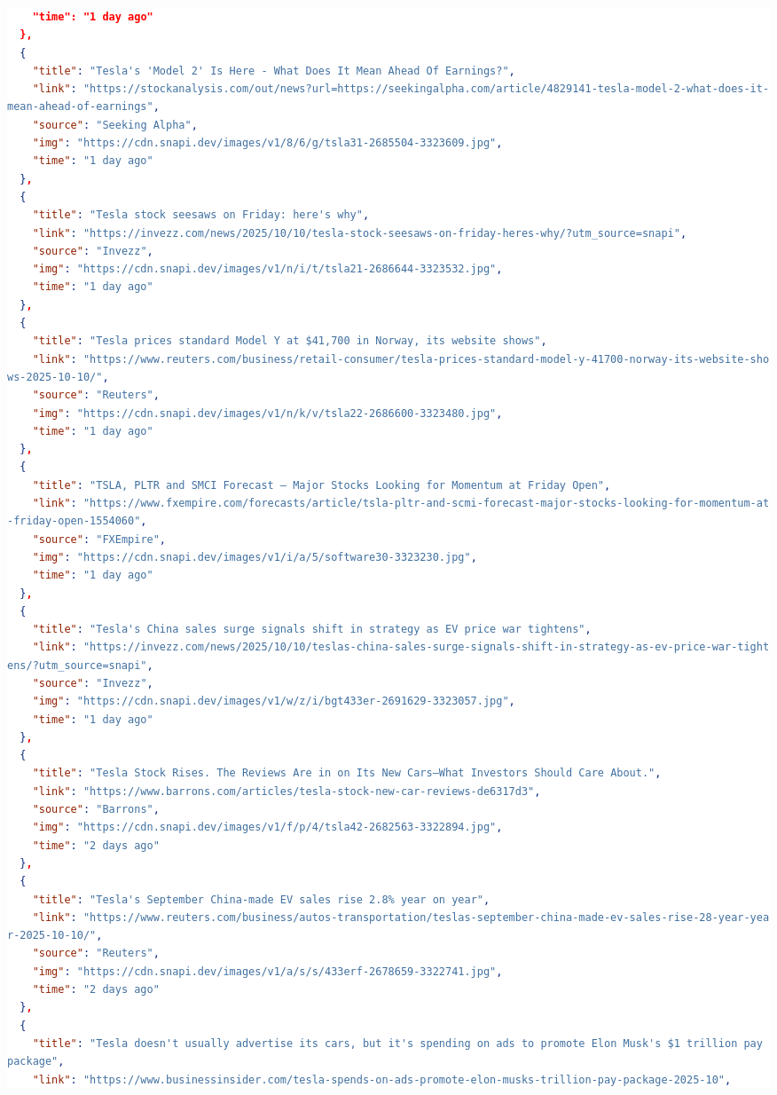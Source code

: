 ```json
    "time": "1 day ago"
  },
  {
    "title": "Tesla's 'Model 2' Is Here - What Does It Mean Ahead Of Earnings?",
    "link": "https://stockanalysis.com/out/news?url=https://seekingalpha.com/article/4829141-tesla-model-2-what-does-it-mean-ahead-of-earnings",
    "source": "Seeking Alpha",
    "img": "https://cdn.snapi.dev/images/v1/8/6/g/tsla31-2685504-3323609.jpg",
    "time": "1 day ago"
  },
  {
    "title": "Tesla stock seesaws on Friday: here's why",
    "link": "https://invezz.com/news/2025/10/10/tesla-stock-seesaws-on-friday-heres-why/?utm_source=snapi",
    "source": "Invezz",
    "img": "https://cdn.snapi.dev/images/v1/n/i/t/tsla21-2686644-3323532.jpg",
    "time": "1 day ago"
  },
  {
    "title": "Tesla prices standard Model Y at $41,700 in Norway, its website shows",
    "link": "https://www.reuters.com/business/retail-consumer/tesla-prices-standard-model-y-41700-norway-its-website-shows-2025-10-10/",
    "source": "Reuters",
    "img": "https://cdn.snapi.dev/images/v1/n/k/v/tsla22-2686600-3323480.jpg",
    "time": "1 day ago"
  },
  {
    "title": "TSLA, PLTR and SMCI Forecast – Major Stocks Looking for Momentum at Friday Open",
    "link": "https://www.fxempire.com/forecasts/article/tsla-pltr-and-scmi-forecast-major-stocks-looking-for-momentum-at-friday-open-1554060",
    "source": "FXEmpire",
    "img": "https://cdn.snapi.dev/images/v1/i/a/5/software30-3323230.jpg",
    "time": "1 day ago"
  },
  {
    "title": "Tesla's China sales surge signals shift in strategy as EV price war tightens",
    "link": "https://invezz.com/news/2025/10/10/teslas-china-sales-surge-signals-shift-in-strategy-as-ev-price-war-tightens/?utm_source=snapi",
    "source": "Invezz",
    "img": "https://cdn.snapi.dev/images/v1/w/z/i/bgt433er-2691629-3323057.jpg",
    "time": "1 day ago"
  },
  {
    "title": "Tesla Stock Rises. The Reviews Are in on Its New Cars—What Investors Should Care About.",
    "link": "https://www.barrons.com/articles/tesla-stock-new-car-reviews-de6317d3",
    "source": "Barrons",
    "img": "https://cdn.snapi.dev/images/v1/f/p/4/tsla42-2682563-3322894.jpg",
    "time": "2 days ago"
  },
  {
    "title": "Tesla's September China-made EV sales rise 2.8% year on year",
    "link": "https://www.reuters.com/business/autos-transportation/teslas-september-china-made-ev-sales-rise-28-year-year-2025-10-10/",
    "source": "Reuters",
    "img": "https://cdn.snapi.dev/images/v1/a/s/s/433erf-2678659-3322741.jpg",
    "time": "2 days ago"
  },
  {
    "title": "Tesla doesn't usually advertise its cars, but it's spending on ads to promote Elon Musk's $1 trillion pay package",
    "link": "https://www.businessinsider.com/tesla-spends-on-ads-promote-elon-musks-trillion-pay-package-2025-10",
```
